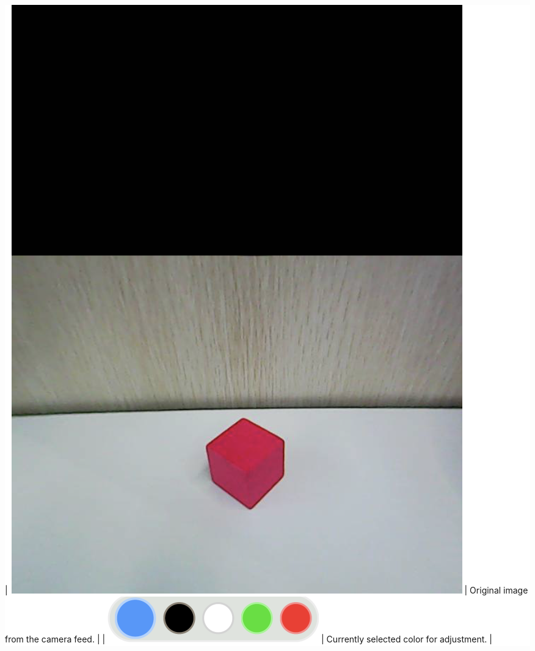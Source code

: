 | <img src="../_static/media/chapter_2/section_3/media/image4.png" /> | Original image from the camera feed. |
| <img src="../_static/media/chapter_2/section_3/media/image5.png" /> | Currently selected color for adjustment. |